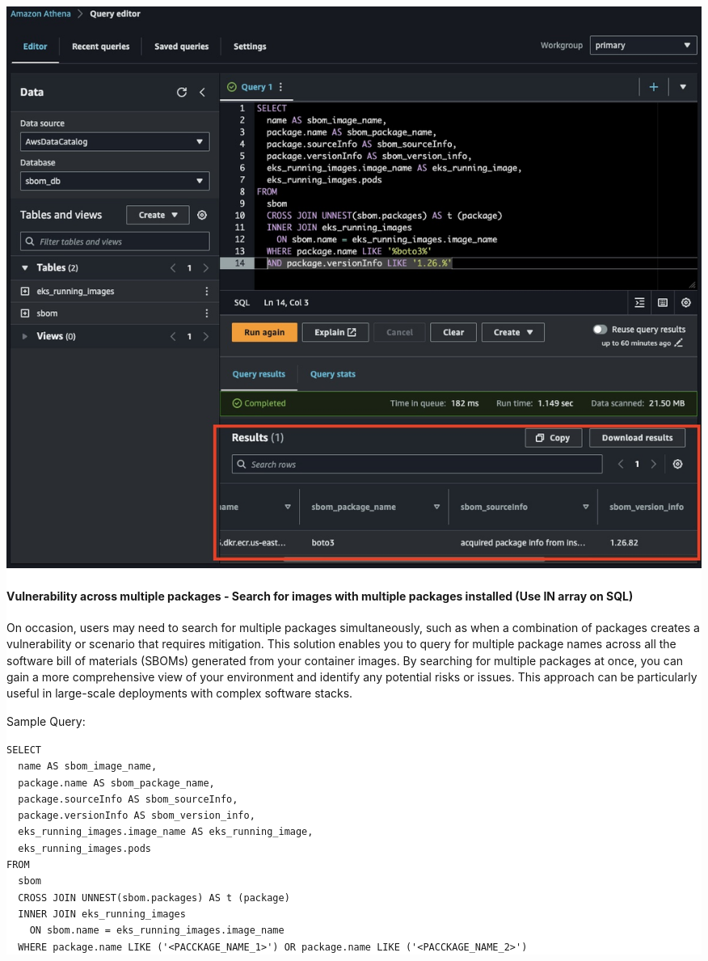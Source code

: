 ![diagram](assets/athena_screenshot_03.jpg)


#### **Vulnerability across multiple packages - Search for images with multiple packages installed  (Use IN array on SQL)**

On occasion, users may need to search for multiple packages simultaneously, such as when a combination of packages creates a vulnerability or scenario that requires mitigation. This solution enables you to query for multiple package names across all the software bill of materials (SBOMs) generated from your container images. By searching for multiple packages at once, you can gain a more comprehensive view of your environment and identify any potential risks or issues. This approach can be particularly useful in large-scale deployments with complex software stacks.

Sample Query:
```
SELECT
  name AS sbom_image_name,
  package.name AS sbom_package_name,
  package.sourceInfo AS sbom_sourceInfo,
  package.versionInfo AS sbom_version_info,
  eks_running_images.image_name AS eks_running_image,
  eks_running_images.pods
FROM
  sbom
  CROSS JOIN UNNEST(sbom.packages) AS t (package)
  INNER JOIN eks_running_images
    ON sbom.name = eks_running_images.image_name
  WHERE package.name LIKE ('<PACCKAGE_NAME_1>') OR package.name LIKE ('<PACCKAGE_NAME_2>')
```

